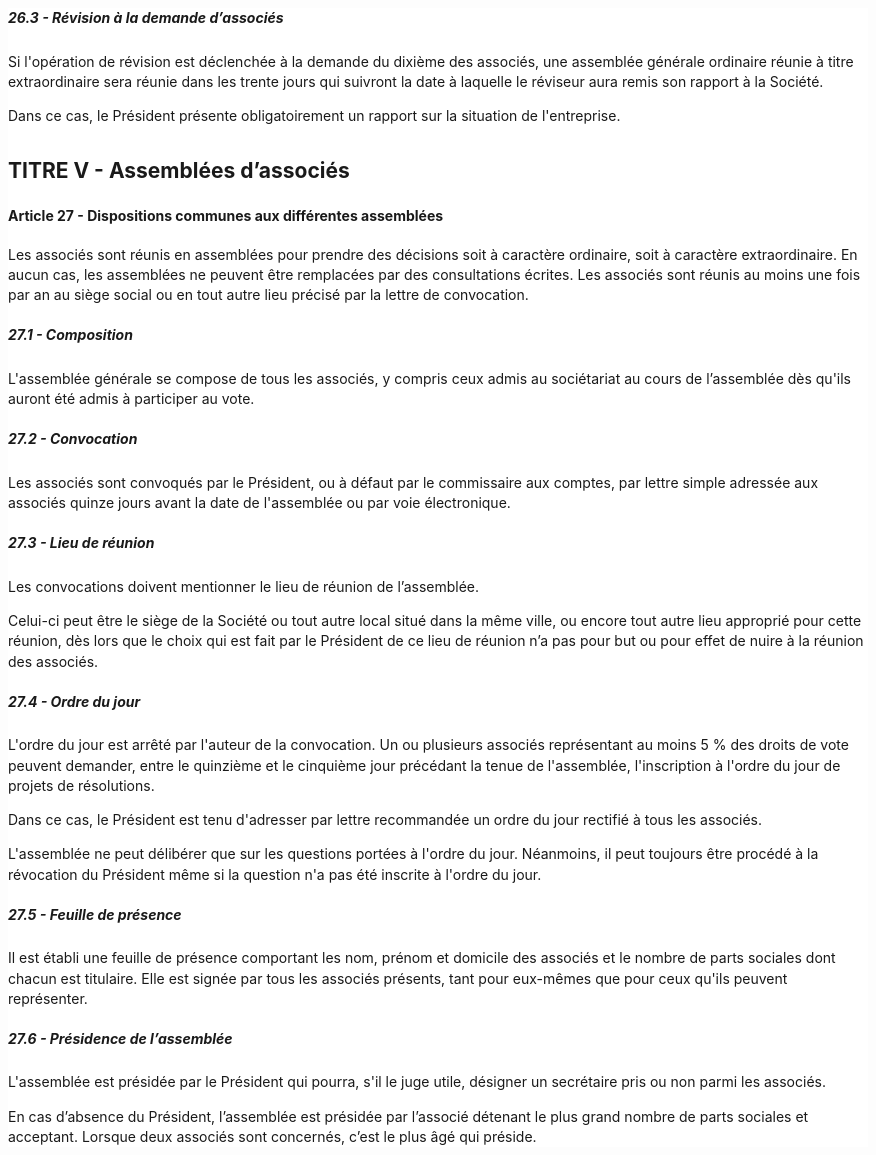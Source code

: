 ##### 26.3 - Révision à la demande d’associés
Si l'opération de révision est déclenchée à la demande du dixième des associés, une assemblée générale ordinaire réunie à titre extraordinaire sera réunie dans les trente jours qui suivront la date à laquelle le réviseur aura remis son rapport à la Société.  
  
Dans ce cas, le Président présente obligatoirement un rapport sur la situation de l'entreprise.

## TITRE V - Assemblées d’associés
#### Article 27 - Dispositions communes aux différentes assemblées
Les associés sont réunis en assemblées pour prendre des décisions soit à caractère ordinaire, soit à caractère extraordinaire. En aucun cas, les assemblées ne peuvent être remplacées par des consultations écrites. Les associés sont réunis au moins une fois par an au siège social ou en tout autre lieu précisé par la lettre de convocation.

##### 27.1 - Composition
L'assemblée générale se compose de tous les associés, y compris ceux admis au sociétariat au cours de l’assemblée dès qu'ils auront été admis à participer au vote.

##### 27.2 - Convocation
Les associés sont convoqués par le Président, ou à défaut par le commissaire aux comptes, par lettre simple adressée aux associés quinze jours avant la date de l'assemblée ou par voie électronique.

##### 27.3 - Lieu de réunion
Les convocations doivent mentionner le lieu de réunion de l’assemblée.  
  
Celui-ci peut être le siège de la Société ou tout autre local situé dans la même ville, ou encore tout autre lieu approprié pour cette réunion, dès lors que le choix qui est fait par le Président de ce lieu de réunion n’a pas pour but ou pour effet de nuire à la réunion des associés.

##### 27.4 - Ordre du jour
L'ordre du jour est arrêté par l'auteur de la convocation. Un ou plusieurs associés représentant au moins 5 % des droits de vote peuvent demander, entre le quinzième et le cinquième jour précédant la tenue de l'assemblée, l'inscription à l'ordre du jour de projets de résolutions.  
  
Dans ce cas, le Président est tenu d'adresser par lettre recommandée un ordre du jour rectifié à tous les associés.  
  
L'assemblée ne peut délibérer que sur les questions portées à l'ordre du jour. Néanmoins, il peut toujours être procédé à la révocation du Président même si la question n'a pas été inscrite à l'ordre du jour.

##### 27.5 - Feuille de présence
Il est établi une feuille de présence comportant les nom, prénom et domicile des associés et le nombre de parts sociales dont chacun est titulaire. Elle est signée par tous les associés présents, tant pour eux-mêmes que pour ceux qu'ils peuvent représenter.

##### 27.6 - Présidence de l’assemblée
L'assemblée est présidée par le Président qui pourra, s'il le juge utile, désigner un secrétaire pris ou non parmi les associés.  
  
En cas d’absence du Président, l’assemblée est présidée par l’associé détenant le plus grand nombre de parts sociales et acceptant. Lorsque deux associés sont concernés, c’est le plus âgé qui préside.
